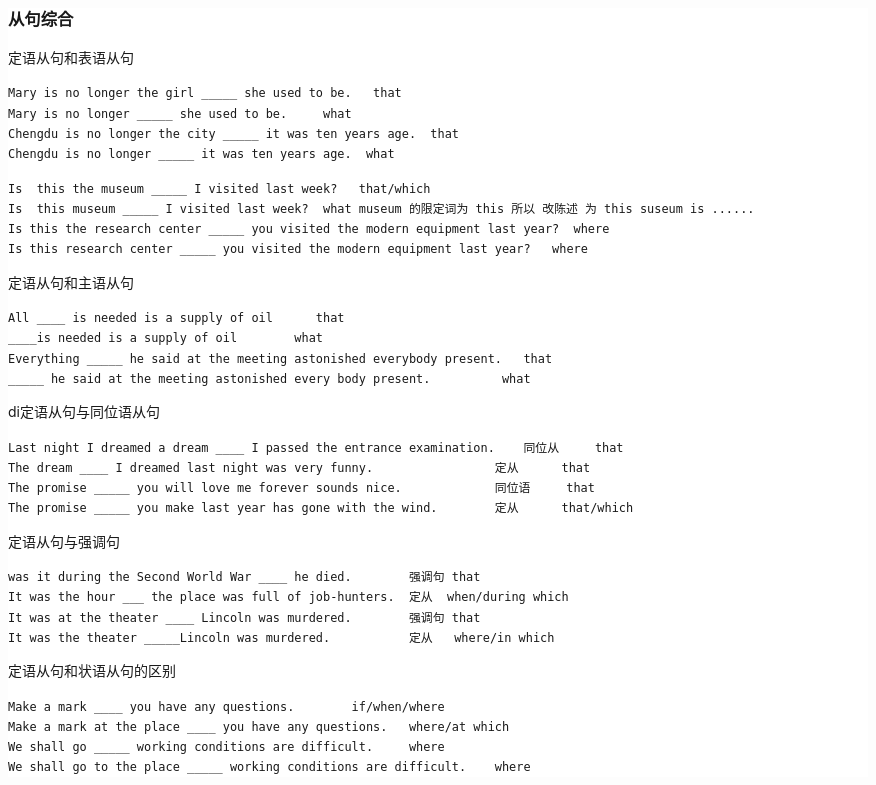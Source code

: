 





### 从句综合

定语从句和表语从句

```
Mary is no longer the girl _____ she used to be.   that
Mary is no longer _____ she used to be. 	what
Chengdu is no longer the city _____ it was ten years age.  that
Chengdu is no longer _____ it was ten years age.  what
```

```
Is  this the museum _____ I visited last week?   that/which
Is  this museum _____ I visited last week?  what museum 的限定词为 this 所以 改陈述 为 this suseum is ......
Is this the research center _____ you visited the modern equipment last year?  where
Is this research center _____ you visited the modern equipment last year?   where
```



定语从句和主语从句

```
All ____ is needed is a supply of oil      that
____is needed is a supply of oil   		what
Everything _____ he said at the meeting astonished everybody present.   that
_____ he said at the meeting astonished every body present.  		 what
```

di定语从句与同位语从句

```
Last night I dreamed a dream ____ I passed the entrance examination. 	同位从		that
The dream ____ I dreamed last night was very funny.					定从		that
The promise _____ you will love me forever sounds nice.				同位语		that
The promise _____ you make last year has gone with the wind.		定从		that/which
```

定语从句与强调句

```
was it during the Second World War ____ he died.		强调句	that	
It was the hour ___ the place was full of job-hunters.	定从	when/during which
It was at the theater ____ Lincoln was murdered.		强调句	that	
It was the theater _____Lincoln was murdered.			定从   where/in which
```

定语从句和状语从句的区别

```
Make a mark ____ you have any questions.		if/when/where
Make a mark at the place ____ you have any questions.	where/at which
We shall go _____ working conditions are difficult.		where
We shall go to the place _____ working conditions are difficult.	where
```
